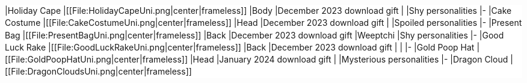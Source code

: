 |Holiday Cape
|[[File:HolidayCapeUni.png|center|frameless]]
|Body
|December 2023 download gift
|
|Shy personalities
|-
|Cake Costume
|[[File:CakeCostumeUni.png|center|frameless]]
|Head
|December 2023 download gift
|
|Spoiled personalities
|-
|Present Bag
|[[File:PresentBagUni.png|center|frameless]]
|Back
|December 2023 download gift
|Weeptchi
|Shy personalities
|-
|Good Luck Rake
|[[File:GoodLuckRakeUni.png|center|frameless]]
|Back
|December 2023 download gift
|
|
|-
|Gold Poop Hat
|[[File:GoldPoopHatUni.png|center|frameless]]
|Head
|January 2024 download gift
|
|Mysterious personalities
|-
|Dragon Cloud
|[[File:DragonCloudsUni.png|center|frameless]]